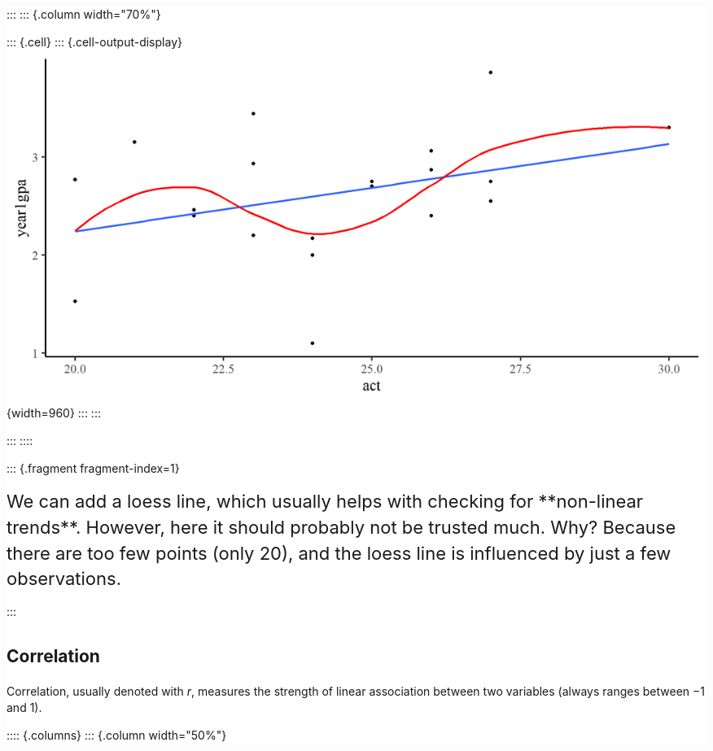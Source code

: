 


:::
::: {.column width="70%"}



::: {.cell}
::: {.cell-output-display}
![](Lab-2_files/figure-revealjs/unnamed-chunk-11-1.png){width=960}
:::
:::



:::
::::

::: {.fragment fragment-index=1}

<div style="font-size: 22px"> We can add a loess line, which usually helps with checking for **non-linear trends**. However, here it should probably not be trusted much. Why? Because there are too few points (only 20), and the loess line is influenced by just a few observations.  
  </div>

:::

## Correlation 

Correlation, usually denoted with $r$, measures the strength of linear association between two variables (always ranges between $-1$ and $1$). 


:::: {.columns}
::: {.column width="50%"}
